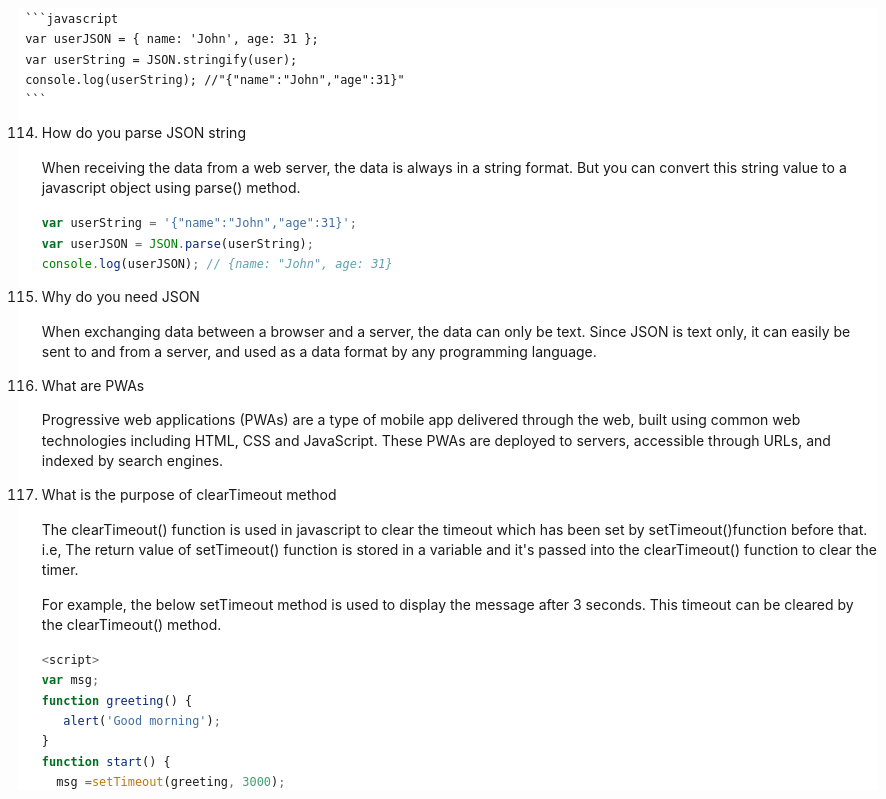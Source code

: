 

     ```javascript
     var userJSON = { name: 'John', age: 31 };
     var userString = JSON.stringify(user);
     console.log(userString); //"{"name":"John","age":31}"
     ```



114. How do you parse JSON string



     When receiving the data from a web server, the data is always in a string format. But you can convert this string value to a javascript object using parse() method.



     ```javascript
     var userString = '{"name":"John","age":31}';
     var userJSON = JSON.parse(userString);
     console.log(userJSON); // {name: "John", age: 31}
     ```



115. Why do you need JSON



     When exchanging data between a browser and a server, the data can only be text. Since JSON is text only, it can easily be sent to and from a server, and used as a data format by any programming language.



116. What are PWAs



     Progressive web applications (PWAs) are a type of mobile app delivered through the web, built using common web technologies including HTML, CSS and JavaScript. These PWAs are deployed to servers, accessible through URLs, and indexed by search engines.



117. What is the purpose of clearTimeout method



     The clearTimeout() function is used in javascript to clear the timeout which has been set by setTimeout()function before that. i.e, The return value of setTimeout() function is stored in a variable and it's passed into the clearTimeout() function to clear the timer.



     For example, the below setTimeout method is used to display the message after 3 seconds. This timeout can be cleared by the clearTimeout() method.



     ```javascript
     <script>
     var msg;
     function greeting() {
        alert('Good morning');
     }
     function start() {
       msg =setTimeout(greeting, 3000);
